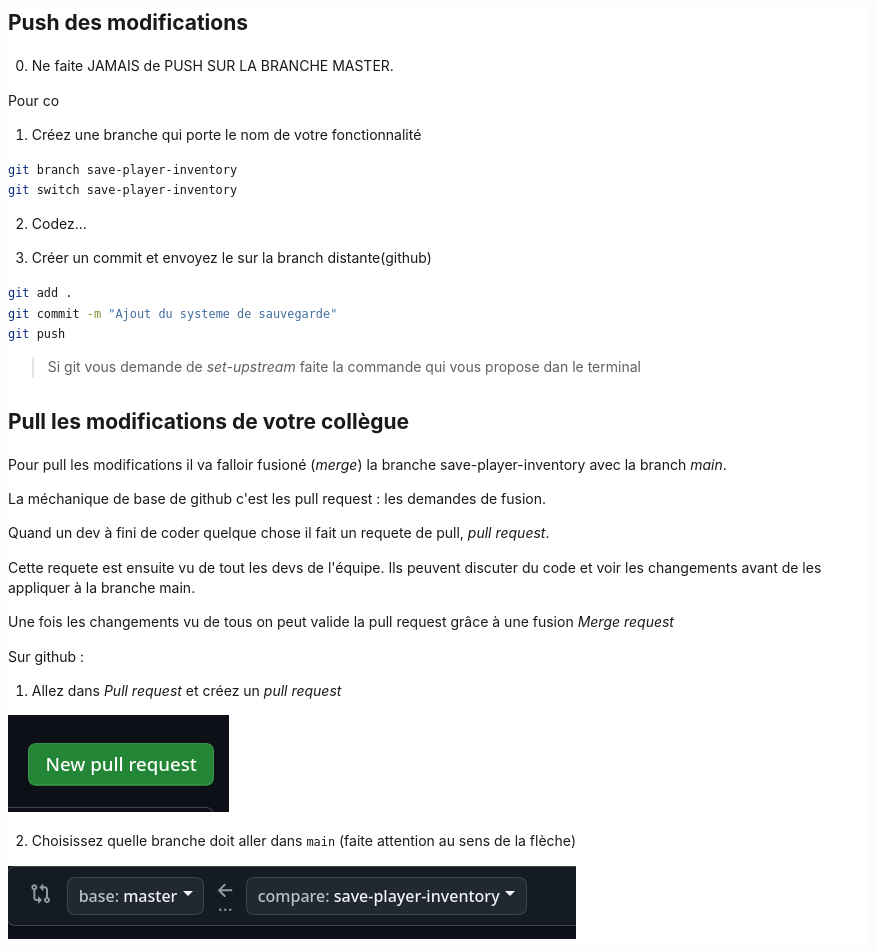 ## Push des modifications
0. Ne faite JAMAIS de PUSH SUR LA BRANCHE MASTER.

Pour co

1. Créez une branche qui porte le nom de votre fonctionnalité

```bash
git branch save-player-inventory
git switch save-player-inventory
```

2. Codez...


3. Créer un commit et envoyez le sur la branch distante(github)
```bash
git add .
git commit -m "Ajout du systeme de sauvegarde"
git push
```
> Si git vous demande de *set-upstream* faite la commande qui vous propose dan le terminal

## Pull les modifications de votre collègue

Pour pull les modifications il va falloir fusioné (*merge*) la branche save-player-inventory avec la branch *main*.

La méchanique de base de github c'est les pull request : les demandes de fusion.

Quand un dev à fini de coder quelque chose il fait un requete de pull, *pull request*.

Cette requete est ensuite vu de tout les devs de l'équipe. Ils peuvent discuter du code et voir les changements avant de les appliquer à la branche main.

Une fois les changements vu de tous on peut valide la pull request grâce à une fusion *Merge request*

Sur github :

1. Allez dans *Pull request* et créez un *pull request*

![alt text](image.png)

2. Choisissez quelle branche doit aller dans `main` (faite attention au sens de la flèche)

![alt text](image-1.png)
